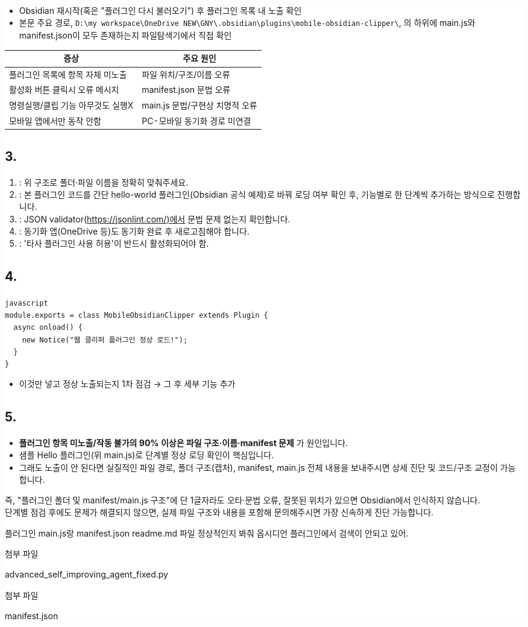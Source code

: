 - Obsidian 재시작(혹은 "플러그인 다시 불러오기") 후 플러그인 목록 내 노출 확인
- 본문 주요 경로, `D:\my workspace\OneDrive NEW\GNY\.obsidian\plugins\mobile-obsidian-clipper\`, 의 하위에 main.js와 manifest.json이 모두 존재하는지 파일탐색기에서 직접 확인

| 증상 | 주요 원인 |
| --- | --- |
| 플러그인 목록에 항목 자체 미노출 | 파일 위치/구조/이름 오류 |
| 활성화 버튼 클릭시 오류 메시지 | manifest.json 문법 오류 |
| 명령실행/클립 기능 아무것도 실행X | main.js 문법/구현상 치명적 오류 |
| 모바일 앱에서만 동작 안함 | PC-모바일 동기화 경로 미연결 |

## 3.

1. : 위 구조로 폴더·파일 이름을 정확히 맞춰주세요.
2. : 본 플러그인 코드를 간단 hello-world 플러그인(Obsidian 공식 예제)로 바꿔 로딩 여부 확인 후, 기능별로 한 단계씩 추가하는 방식으로 진행합니다.
3. : JSON validator([https://jsonlint.com/)에서](https://jsonlint.com/\)%EC%97%90%EC%84%9C) 문법 문제 없는지 확인합니다.
4. : 동기화 앱(OneDrive 등)도 동기화 완료 후 새로고침해야 합니다.
5. : '타사 플러그인 사용 허용'이 반드시 활성화되어야 함.

## 4.

```
javascript
module.exports = class MobileObsidianClipper extends Plugin {
  async onload() {
    new Notice("웹 클리퍼 플러그인 정상 로드!");
  }
}
```

- 이것만 넣고 정상 노출되는지 1차 점검 → 그 후 세부 기능 추가

## 5.

- **플러그인 항목 미노출/작동 불가의 90% 이상은 파일 구조·이름·manifest 문제** 가 원인입니다.
- 샘플 Hello 플러그인(위 main.js)로 단계별 정상 로딩 확인이 핵심입니다.
- 그래도 노출이 안 된다면 실질적인 파일 경로, 폴더 구조(캡처), manifest, main.js 전체 내용을 보내주시면 상세 진단 및 코드/구조 교정이 가능합니다.

즉, "플러그인 폴더 및 manifest/main.js 구조"에 단 1글자라도 오타·문법 오류, 잘못된 위치가 있으면 Obsidian에서 인식하지 않습니다.  
단계별 점검 후에도 문제가 해결되지 않으면, 실제 파일 구조와 내용을 포함해 문의해주시면 가장 신속하게 진단 가능합니다.

플러그인 main.js랑 manifest.json readme.md 파일 정상적인지 봐줘 옵시디언 플러그인에서 검색이 안되고 있어.

첨부 파일

advanced\_self\_improving\_agent\_fixed.py

첨부 파일

manifest.json
